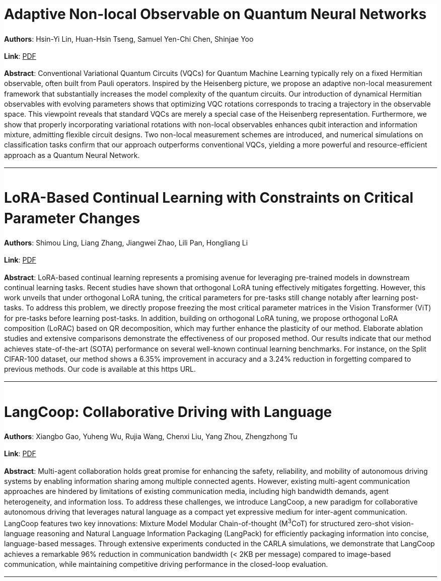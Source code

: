 # Adaptive Non-local Observable on Quantum Neural Networks 

**Authors**: Hsin-Yi Lin, Huan-Hsin Tseng, Samuel Yen-Chi Chen, Shinjae Yoo  

**Link**: [PDF](https://arxiv.org/pdf/2504.13414)  

**Abstract**: Conventional Variational Quantum Circuits (VQCs) for Quantum Machine Learning typically rely on a fixed Hermitian observable, often built from Pauli operators. Inspired by the Heisenberg picture, we propose an adaptive non-local measurement framework that substantially increases the model complexity of the quantum circuits. Our introduction of dynamical Hermitian observables with evolving parameters shows that optimizing VQC rotations corresponds to tracing a trajectory in the observable space. This viewpoint reveals that standard VQCs are merely a special case of the Heisenberg representation.
Furthermore, we show that properly incorporating variational rotations with non-local observables enhances qubit interaction and information mixture, admitting flexible circuit designs. Two non-local measurement schemes are introduced, and numerical simulations on classification tasks confirm that our approach outperforms conventional VQCs, yielding a more powerful and resource-efficient approach as a Quantum Neural Network. 

---
# LoRA-Based Continual Learning with Constraints on Critical Parameter Changes 

**Authors**: Shimou Ling, Liang Zhang, Jiangwei Zhao, Lili Pan, Hongliang Li  

**Link**: [PDF](https://arxiv.org/pdf/2504.13407)  

**Abstract**: LoRA-based continual learning represents a promising avenue for leveraging pre-trained models in downstream continual learning tasks. Recent studies have shown that orthogonal LoRA tuning effectively mitigates forgetting. However, this work unveils that under orthogonal LoRA tuning, the critical parameters for pre-tasks still change notably after learning post-tasks. To address this problem, we directly propose freezing the most critical parameter matrices in the Vision Transformer (ViT) for pre-tasks before learning post-tasks. In addition, building on orthogonal LoRA tuning, we propose orthogonal LoRA composition (LoRAC) based on QR decomposition, which may further enhance the plasticity of our method. Elaborate ablation studies and extensive comparisons demonstrate the effectiveness of our proposed method. Our results indicate that our method achieves state-of-the-art (SOTA) performance on several well-known continual learning benchmarks. For instance, on the Split CIFAR-100 dataset, our method shows a 6.35\% improvement in accuracy and a 3.24\% reduction in forgetting compared to previous methods. Our code is available at this https URL. 

---
# LangCoop: Collaborative Driving with Language 

**Authors**: Xiangbo Gao, Yuheng Wu, Rujia Wang, Chenxi Liu, Yang Zhou, Zhengzhong Tu  

**Link**: [PDF](https://arxiv.org/pdf/2504.13406)  

**Abstract**: Multi-agent collaboration holds great promise for enhancing the safety, reliability, and mobility of autonomous driving systems by enabling information sharing among multiple connected agents. However, existing multi-agent communication approaches are hindered by limitations of existing communication media, including high bandwidth demands, agent heterogeneity, and information loss. To address these challenges, we introduce LangCoop, a new paradigm for collaborative autonomous driving that leverages natural language as a compact yet expressive medium for inter-agent communication. LangCoop features two key innovations: Mixture Model Modular Chain-of-thought (M$^3$CoT) for structured zero-shot vision-language reasoning and Natural Language Information Packaging (LangPack) for efficiently packaging information into concise, language-based messages. Through extensive experiments conducted in the CARLA simulations, we demonstrate that LangCoop achieves a remarkable 96\% reduction in communication bandwidth (< 2KB per message) compared to image-based communication, while maintaining competitive driving performance in the closed-loop evaluation. 

---